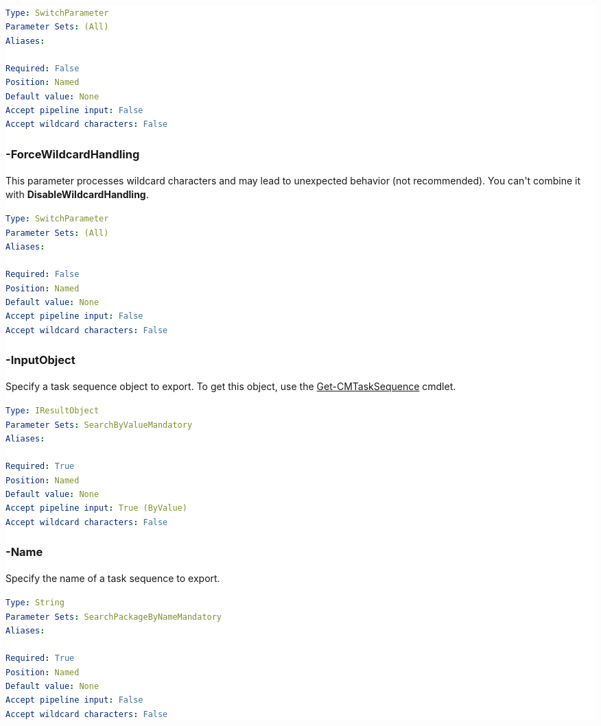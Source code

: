 ```yaml
Type: SwitchParameter
Parameter Sets: (All)
Aliases:

Required: False
Position: Named
Default value: None
Accept pipeline input: False
Accept wildcard characters: False
```

### -ForceWildcardHandling

This parameter processes wildcard characters and may lead to unexpected behavior (not recommended). You can't combine it with **DisableWildcardHandling**.

```yaml
Type: SwitchParameter
Parameter Sets: (All)
Aliases:

Required: False
Position: Named
Default value: None
Accept pipeline input: False
Accept wildcard characters: False
```

### -InputObject

Specify a task sequence object to export. To get this object, use the [Get-CMTaskSequence](Get-CMTaskSequence.md) cmdlet.

```yaml
Type: IResultObject
Parameter Sets: SearchByValueMandatory
Aliases:

Required: True
Position: Named
Default value: None
Accept pipeline input: True (ByValue)
Accept wildcard characters: False
```

### -Name

Specify the name of a task sequence to export.

```yaml
Type: String
Parameter Sets: SearchPackageByNameMandatory
Aliases:

Required: True
Position: Named
Default value: None
Accept pipeline input: False
Accept wildcard characters: False
```
